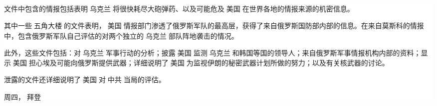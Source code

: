   </ok>
  文件中包含的情报包括表明
  <ok href="/term/5128">
   乌克兰
  </ok>
  将很快耗尽大砲弹药、以及可能危及
  <ok href="/term/1045">
   美国
  </ok>
  在世界各地的情报来源的机密信息。
 </p>
 <p>
  其中一些
  <ok href="/term/12866">
   五角大楼
  </ok>
  的文件表明，
  <ok href="/term/1045">
   美国
  </ok>
  情报部门渗透了俄罗斯军队的最高层，获得了来自俄罗斯国防部内部的信息。在来自莫斯科的情报中，包含俄罗斯军队自己评估的对两个独立的
  <ok href="/term/5128">
   乌克兰
  </ok>
  部队阵地袭击的情况。
 </p>
 <p>
  此外，这些文件包括：对
  <ok href="/term/5128">
   乌克兰
  </ok>
  军事行动的分析；披露
  <ok href="/term/1045">
   美国
  </ok>
  监测
  <ok href="/term/5128">
   乌克兰
  </ok>
  和韩国等国的领导人；来自俄罗斯军事情报机构内部的资料；显示
  <ok href="/term/1045">
   美国
  </ok>
  担心埃及可能向俄罗斯提供武器；详细说明了
  <ok href="/term/1045">
   美国
  </ok>
  为监视伊朗的秘密武器计划所做的努力；以及有关核武器的讨论。
 </p>
 <p>
  泄露的文件还详细说明了
  <ok href="/term/1045">
   美国
  </ok>
  对
  <ok href="/term/1059">
   中共
  </ok>
  当局的评估。
 </p>
 <p>
  周四，
  <ok href="/term/3365">
   拜登